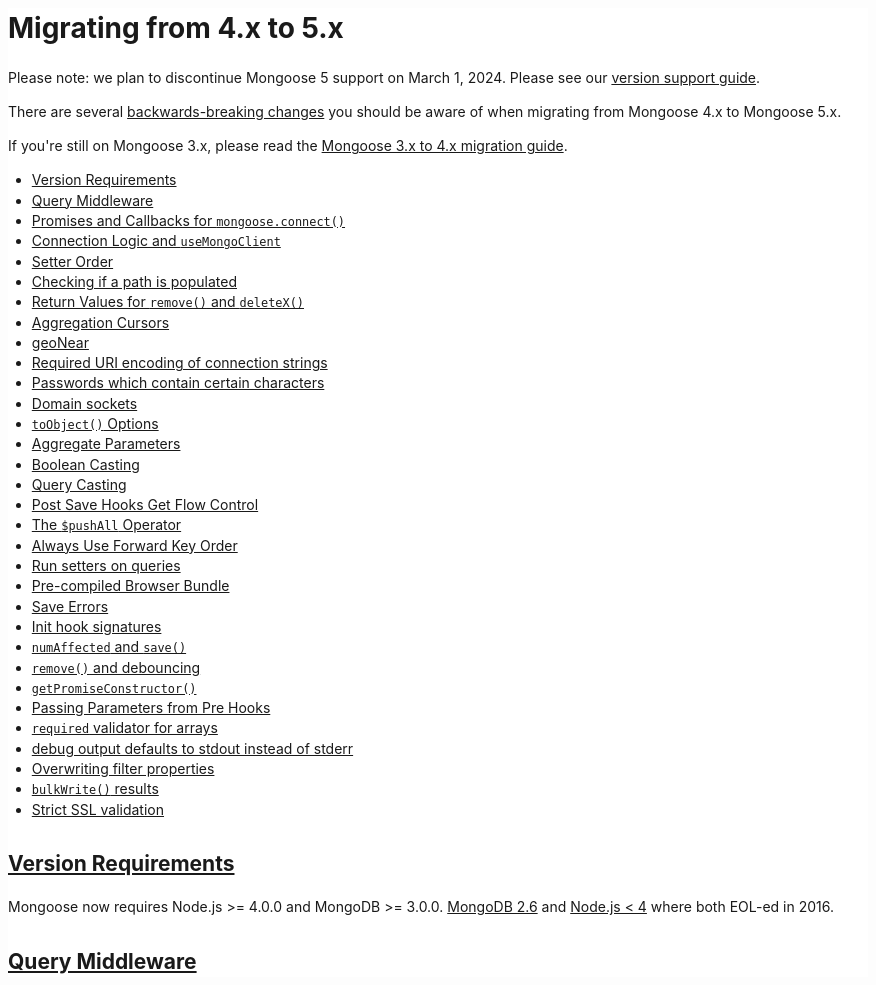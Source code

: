 # Migrating from 4.x to 5.x

Please note: we plan to discontinue Mongoose 5 support on March 1, 2024.
Please see our [version support guide](./version-support.html).

There are several [backwards-breaking changes](https://github.com/Automattic/mongoose/blob/master/History.md)
you should be aware of when migrating from Mongoose 4.x to Mongoose 5.x.

If you're still on Mongoose 3.x, please read the [Mongoose 3.x to 4.x migration guide](migration.html).

* [Version Requirements](#version-requirements)
* [Query Middleware](#query-middleware)
* [Promises and Callbacks for `mongoose.connect()`](#promises-and-callbacks)
* [Connection Logic and `useMongoClient`](#connection-logic)
* [Setter Order](#setter-order)
* [Checking if a path is populated](#id-getter)
* [Return Values for `remove()` and `deleteX()`](#return-value-for-delete)
* [Aggregation Cursors](#aggregation-cursors)
* [geoNear](#geonear)
* [Required URI encoding of connection strings](#uri-encoding)
* [Passwords which contain certain characters](#password-characters)
* [Domain sockets](#domain-sockets)
* [`toObject()` Options](#toobject-options)
* [Aggregate Parameters](#aggregate-parameters)
* [Boolean Casting](#boolean-casting)
* [Query Casting](#query-casting)
* [Post Save Hooks Get Flow Control](#post-save-flow-control)
* [The `$pushAll` Operator](#pushall)
* [Always Use Forward Key Order](#retain-key-order)
* [Run setters on queries](#run-setters-on-queries)
* [Pre-compiled Browser Bundle](#browser-bundle)
* [Save Errors](#save-errors)
* [Init hook signatures](#init-hooks)
* [`numAffected` and `save()`](#save-num-affected)
* [`remove()` and debouncing](#remove-debounce)
* [`getPromiseConstructor()`](#get-promise-constructor)
* [Passing Parameters from Pre Hooks](#pre-hook-params)
* [`required` validator for arrays](#array-required)
* [debug output defaults to stdout instead of stderr](#debug-output)
* [Overwriting filter properties](#overwrite-filter)
* [`bulkWrite()` results](#bulkwrite-results)
* [Strict SSL validation](#strict-ssl-validation)

<h2 id="version-requirements"><a href="#version-requirements">Version Requirements</a></h2>

Mongoose now requires Node.js >= 4.0.0 and MongoDB >= 3.0.0.
[MongoDB 2.6](https://www.mongodb.com/blog/post/mongodb-2-6-end-of-life) and
[Node.js < 4](https://github.com/nodejs/Release) where both EOL-ed in 2016.

<h2 id="query-middleware"><a href="#query-middleware">Query Middleware</a></h2>

